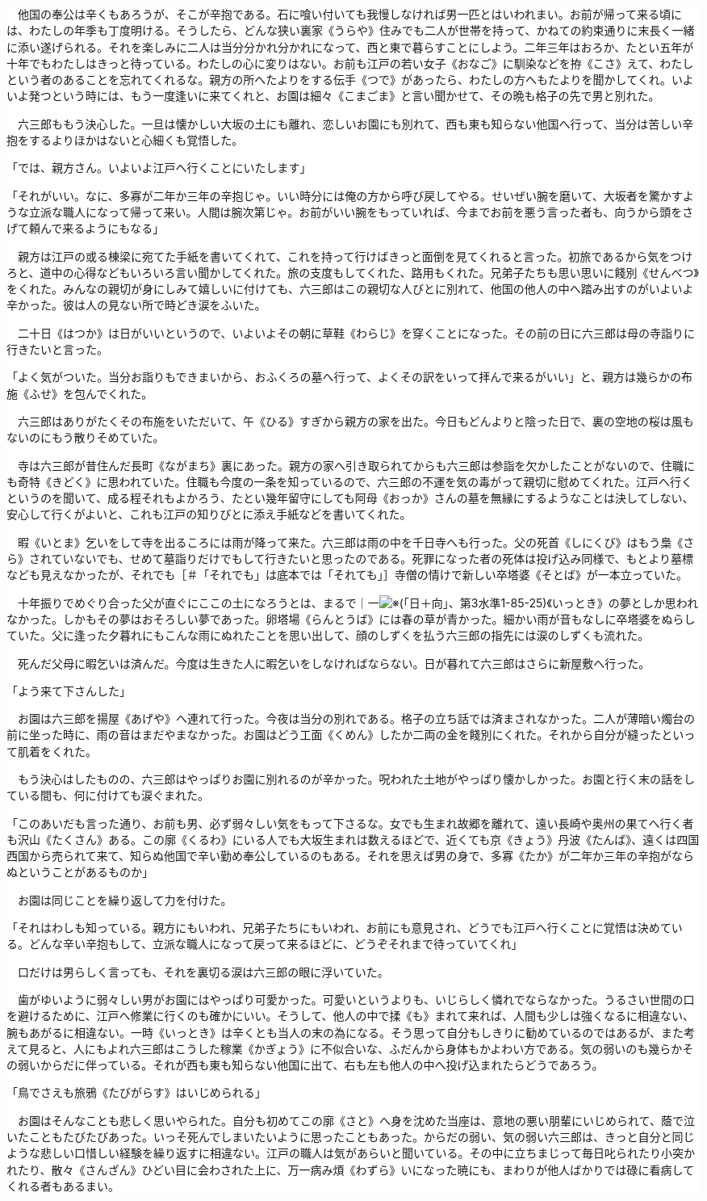 　他国の奉公は辛くもあろうが、そこが辛抱である。石に喰い付いても我慢しなければ男一匹とはいわれまい。お前が帰って来る頃には、わたしの年季も丁度明ける。そうしたら、どんな狭い裏家《うらや》住みでも二人が世帯を持って、かねての約束通りに末長く一緒に添い遂げられる。それを楽しみに二人は当分分かれ分かれになって、西と東で暮らすことにしよう。二年三年はおろか、たとい五年が十年でもわたしはきっと待っている。わたしの心に変りはない。お前も江戸の若い女子《おなご》に馴染などを拵《こさ》えて、わたしという者のあることを忘れてくれるな。親方の所へたよりをする伝手《つで》があったら、わたしの方へもたよりを聞かしてくれ。いよいよ発つという時には、もう一度逢いに来てくれと、お園は細々《こまごま》と言い聞かせて、その晩も格子の先で男と別れた。

　六三郎ももう決心した。一旦は懐かしい大坂の土にも離れ、恋しいお園にも別れて、西も東も知らない他国へ行って、当分は苦しい辛抱をするよりほかはないと心細くも覚悟した。

「では、親方さん。いよいよ江戸へ行くことにいたします」

「それがいい。なに、多寡が二年か三年の辛抱じゃ。いい時分には俺の方から呼び戻してやる。せいぜい腕を磨いて、大坂者を驚かすような立派な職人になって帰って来い。人間は腕次第じゃ。お前がいい腕をもっていれば、今までお前を悪う言った者も、向うから頭をさげて頼んで来るようにもなる」

　親方は江戸の或る棟梁に宛てた手紙を書いてくれて、これを持って行けばきっと面倒を見てくれると言った。初旅であるから気をつけろと、道中の心得などもいろいろ言い聞かしてくれた。旅の支度もしてくれた、路用もくれた。兄弟子たちも思い思いに餞別《せんべつ》をくれた。みんなの親切が身にしみて嬉しいに付けても、六三郎はこの親切な人びとに別れて、他国の他人の中へ踏み出すのがいよいよ辛かった。彼は人の見ない所で時どき涙をふいた。

　二十日《はつか》は日がいいというので、いよいよその朝に草鞋《わらじ》を穿くことになった。その前の日に六三郎は母の寺詣りに行きたいと言った。

「よく気がついた。当分お詣りもできまいから、おふくろの墓へ行って、よくその訳をいって拝んで来るがいい」と、親方は幾らかの布施《ふせ》を包んでくれた。

　六三郎はありがたくその布施をいただいて、午《ひる》すぎから親方の家を出た。今日もどんよりと陰った日で、裏の空地の桜は風もないのにもう散りそめていた。

　寺は六三郎が昔住んだ長町《ながまち》裏にあった。親方の家へ引き取られてからも六三郎は参詣を欠かしたことがないので、住職にも奇特《きどく》に思われていた。住職も今度の一条を知っているので、六三郎の不運を気の毒がって親切に慰めてくれた。江戸へ行くというのを聞いて、成る程それもよかろう、たとい幾年留守にしても阿母《おっか》さんの墓を無縁にするようなことは決してしない、安心して行くがよいと、これも江戸の知りびとに添え手紙などを書いてくれた。

　暇《いとま》乞いをして寺を出るころには雨が降って来た。六三郎は雨の中を千日寺へも行った。父の死首《しにくび》はもう梟《さら》されていないでも、せめて墓詣りだけでもして行きたいと思ったのである。死罪になった者の死体は投げ込み同様で、もとより墓標なども見えなかったが、それでも［＃「それでも」は底本では「それても」］寺僧の情けで新しい卒塔婆《そとば》が一本立っていた。

　十年振りでめぐり合った父が直ぐにここの土になろうとは、まるで｜一![※(「日＋向」、第3水準1-85-25)](https://www.aozora.gr.jp/cards/000082/files/../../../gaiji/1-85/1-85-25.png)《いっとき》の夢としか思われなかった。しかもその夢はおそろしい夢であった。卵塔場《らんとうば》には春の草が青かった。細かい雨が音もなしに卒塔婆をぬらしていた。父に逢った夕暮れにもこんな雨にぬれたことを思い出して、顔のしずくを払う六三郎の指先には涙のしずくも流れた。

　死んだ父母に暇乞いは済んだ。今度は生きた人に暇乞いをしなければならない。日が暮れて六三郎はさらに新屋敷へ行った。

「よう来て下さんした」

　お園は六三郎を揚屋《あげや》へ連れて行った。今夜は当分の別れである。格子の立ち話では済まされなかった。二人が薄暗い燭台の前に坐った時に、雨の音はまだやまなかった。お園はどう工面《くめん》したか二両の金を餞別にくれた。それから自分が縫ったといって肌着をくれた。

　もう決心はしたものの、六三郎はやっぱりお園に別れるのが辛かった。呪われた土地がやっぱり懐かしかった。お園と行く末の話をしている間も、何に付けても涙ぐまれた。

「このあいだも言った通り、お前も男、必ず弱々しい気をもって下さるな。女でも生まれ故郷を離れて、遠い長崎や奥州の果てへ行く者も沢山《たくさん》ある。この廓《くるわ》にいる人でも大坂生まれは数えるほどで、近くても京《きょう》丹波《たんば》、遠くは四国西国から売られて来て、知らぬ他国で辛い勤め奉公しているのもある。それを思えば男の身で、多寡《たか》が二年か三年の辛抱がならぬということがあるものか」

　お園は同じことを繰り返して力を付けた。

「それはわしも知っている。親方にもいわれ、兄弟子たちにもいわれ、お前にも意見され、どうでも江戸へ行くことに覚悟は決めている。どんな辛い辛抱もして、立派な職人になって戻って来るほどに、どうぞそれまで待っていてくれ」

　口だけは男らしく言っても、それを裏切る涙は六三郎の眼に浮いていた。

　歯がゆいように弱々しい男がお園にはやっぱり可愛かった。可愛いというよりも、いじらしく憐れでならなかった。うるさい世間の口を避けるために、江戸へ修業に行くのも確かにいい。そうして、他人の中で揉《も》まれて来れば、人間も少しは強くなるに相違ない、腕もあがるに相違ない。一時《いっとき》は辛くとも当人の末の為になる。そう思って自分もしきりに勧めているのではあるが、また考えて見ると、人にもよれ六三郎はこうした稼業《かぎょう》に不似合いな、ふだんから身体もかよわい方である。気の弱いのも幾らかその弱いからだに伴っている。それが西も東も知らない他国に出て、右も左も他人の中へ投げ込まれたらどうであろう。

「鳥でさえも旅鴉《たびがらす》はいじめられる」

　お園はそんなことも悲しく思いやられた。自分も初めてこの廓《さと》へ身を沈めた当座は、意地の悪い朋輩にいじめられて、蔭で泣いたこともたびたびあった。いっそ死んでしまいたいように思ったこともあった。からだの弱い、気の弱い六三郎は、きっと自分と同じような悲しい口惜しい経験を繰り返すに相違ない。江戸の職人は気があらいと聞いている。その中に立ちまじって毎日叱られたり小突かれたり、散々《さんざん》ひどい目に会わされた上に、万一病み煩《わずら》いになった暁にも、まわりが他人ばかりでは碌に看病してくれる者もあるまい。
